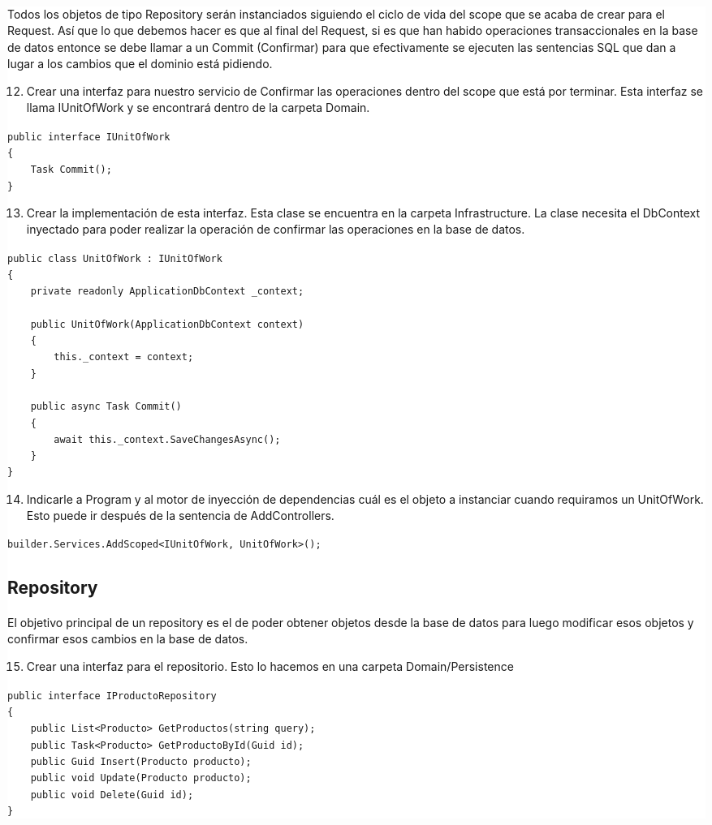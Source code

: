 Todos los objetos de tipo Repository serán instanciados siguiendo el ciclo
de vida del scope que se acaba de crear para el Request. Así que lo que
debemos hacer es que al final  del Request, si es que han habido operaciones
transaccionales en la base de datos entonce se debe llamar a un Commit 
(Confirmar) para que efectivamente se ejecuten las sentencias SQL que dan
a lugar a los cambios que el dominio está pidiendo.

12. Crear una interfaz para nuestro servicio de Confirmar las operaciones
dentro del scope que está por terminar. Esta interfaz se llama IUnitOfWork
y se encontrará dentro de la carpeta Domain.
```
public interface IUnitOfWork
{
	Task Commit();
}
```

13. Crear la implementación de esta interfaz. Esta clase se encuentra en la
carpeta Infrastructure. La clase necesita el DbContext inyectado para poder
realizar la operación de confirmar las operaciones en la base de datos.
```
public class UnitOfWork : IUnitOfWork
{
	private readonly ApplicationDbContext _context;

	public UnitOfWork(ApplicationDbContext context)
	{
		this._context = context;
	}

	public async Task Commit()
	{
		await this._context.SaveChangesAsync();
	}
}
```
14. Indicarle a Program y al motor de inyección de dependencias cuál es el
objeto a instanciar cuando requiramos un UnitOfWork. Esto puede ir después 
de la sentencia de AddControllers.
```
builder.Services.AddScoped<IUnitOfWork, UnitOfWork>();
```

## Repository

El objetivo principal de un repository es el de poder obtener objetos 
desde la base de datos para luego modificar esos objetos y confirmar 
esos cambios en la base de datos.

15. Crear una interfaz para el repositorio. Esto lo hacemos en una carpeta
Domain/Persistence
```
public interface IProductoRepository
{
	public List<Producto> GetProductos(string query);
	public Task<Producto> GetProductoById(Guid id);
	public Guid Insert(Producto producto);
	public void Update(Producto producto);
	public void Delete(Guid id);
}
```

